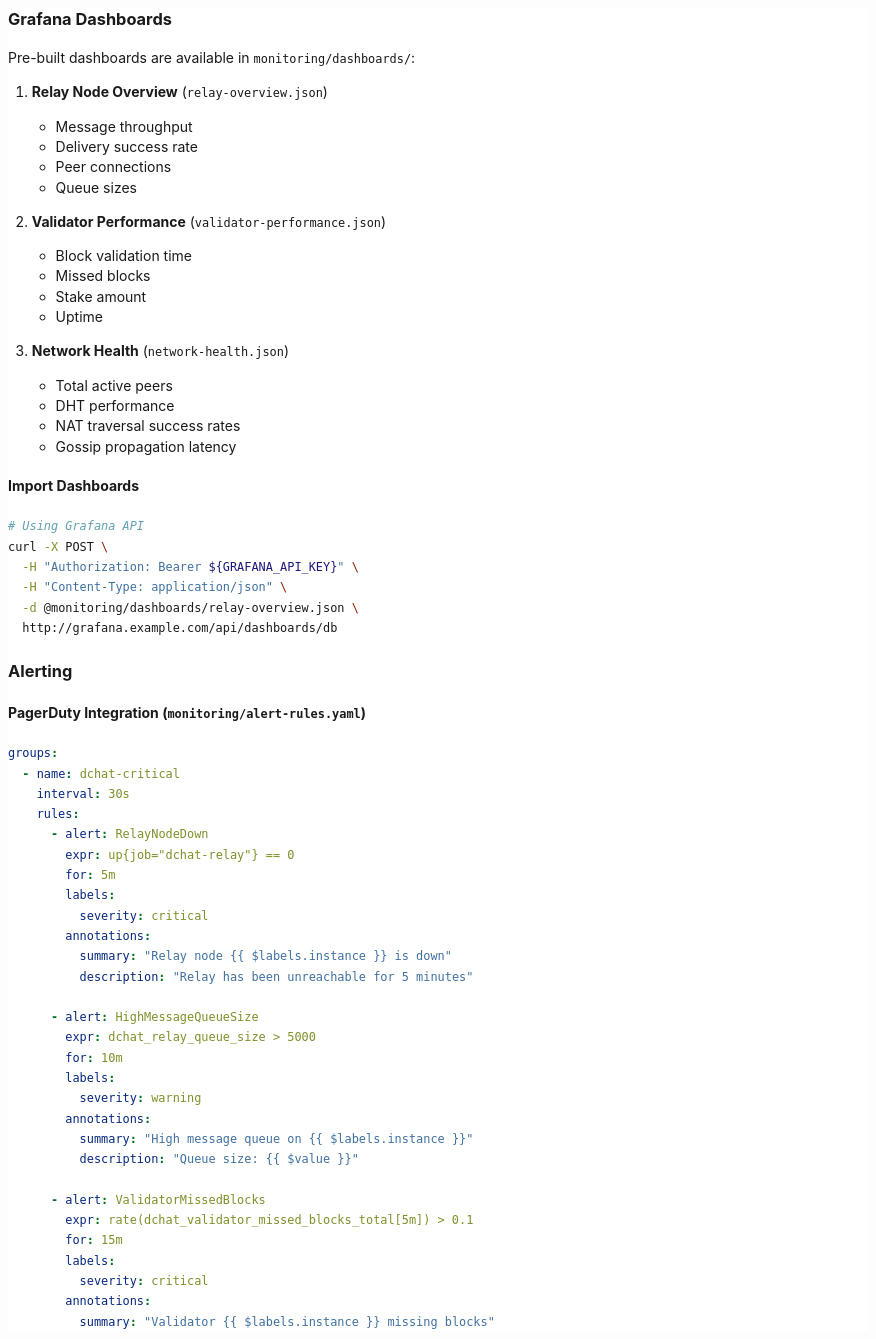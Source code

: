 ### Grafana Dashboards

Pre-built dashboards are available in `monitoring/dashboards/`:

1. **Relay Node Overview** (`relay-overview.json`)
   - Message throughput
   - Delivery success rate
   - Peer connections
   - Queue sizes

2. **Validator Performance** (`validator-performance.json`)
   - Block validation time
   - Missed blocks
   - Stake amount
   - Uptime

3. **Network Health** (`network-health.json`)
   - Total active peers
   - DHT performance
   - NAT traversal success rates
   - Gossip propagation latency

#### Import Dashboards
```bash
# Using Grafana API
curl -X POST \
  -H "Authorization: Bearer ${GRAFANA_API_KEY}" \
  -H "Content-Type: application/json" \
  -d @monitoring/dashboards/relay-overview.json \
  http://grafana.example.com/api/dashboards/db
```

### Alerting

#### PagerDuty Integration (`monitoring/alert-rules.yaml`)
```yaml
groups:
  - name: dchat-critical
    interval: 30s
    rules:
      - alert: RelayNodeDown
        expr: up{job="dchat-relay"} == 0
        for: 5m
        labels:
          severity: critical
        annotations:
          summary: "Relay node {{ $labels.instance }} is down"
          description: "Relay has been unreachable for 5 minutes"

      - alert: HighMessageQueueSize
        expr: dchat_relay_queue_size > 5000
        for: 10m
        labels:
          severity: warning
        annotations:
          summary: "High message queue on {{ $labels.instance }}"
          description: "Queue size: {{ $value }}"

      - alert: ValidatorMissedBlocks
        expr: rate(dchat_validator_missed_blocks_total[5m]) > 0.1
        for: 15m
        labels:
          severity: critical
        annotations:
          summary: "Validator {{ $labels.instance }} missing blocks"
```